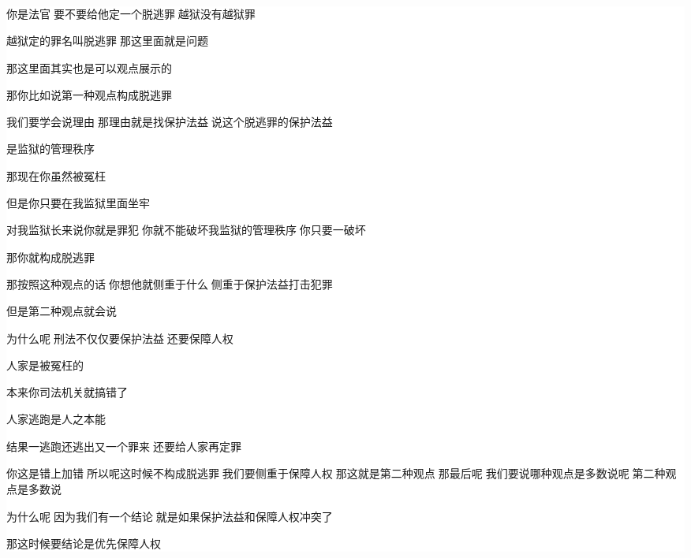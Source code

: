 你是法官
要不要给他定一个脱逃罪
越狱没有越狱罪

越狱定的罪名叫脱逃罪
那这里面就是问题

那这里面其实也是可以观点展示的

那你比如说第一种观点构成脱逃罪

我们要学会说理由
那理由就是找保护法益
说这个脱逃罪的保护法益

是监狱的管理秩序

那现在你虽然被冤枉

但是你只要在我监狱里面坐牢

对我监狱长来说你就是罪犯
你就不能破坏我监狱的管理秩序
你只要一破坏

那你就构成脱逃罪

那按照这种观点的话
你想他就侧重于什么
侧重于保护法益打击犯罪

但是第二种观点就会说

为什么呢
刑法不仅仅要保护法益
还要保障人权

人家是被冤枉的

本来你司法机关就搞错了

人家逃跑是人之本能

结果一逃跑还逃出又一个罪来
还要给人家再定罪

你这是错上加错
所以呢这时候不构成脱逃罪
我们要侧重于保障人权
那这就是第二种观点
那最后呢
我们要说哪种观点是多数说呢
第二种观点是多数说

为什么呢
因为我们有一个结论
就是如果保护法益和保障人权冲突了

那这时候要结论是优先保障人权
